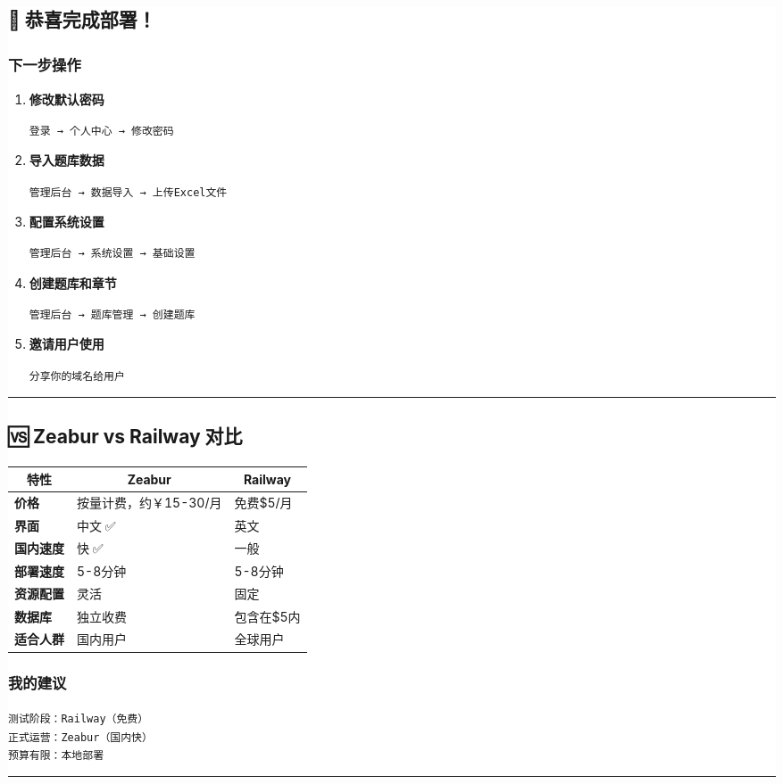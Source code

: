 ## 🎉 恭喜完成部署！

### 下一步操作

1. **修改默认密码**
   ```
   登录 → 个人中心 → 修改密码
   ```

2. **导入题库数据**
   ```
   管理后台 → 数据导入 → 上传Excel文件
   ```

3. **配置系统设置**
   ```
   管理后台 → 系统设置 → 基础设置
   ```

4. **创建题库和章节**
   ```
   管理后台 → 题库管理 → 创建题库
   ```

5. **邀请用户使用**
   ```
   分享你的域名给用户
   ```

---

## 🆚 Zeabur vs Railway 对比

| 特性 | Zeabur | Railway |
|------|---------|---------|
| **价格** | 按量计费，约￥15-30/月 | 免费$5/月 |
| **界面** | 中文 ✅ | 英文 |
| **国内速度** | 快 ✅ | 一般 |
| **部署速度** | 5-8分钟 | 5-8分钟 |
| **资源配置** | 灵活 | 固定 |
| **数据库** | 独立收费 | 包含在$5内 |
| **适合人群** | 国内用户 | 全球用户 |

### 我的建议
```
测试阶段：Railway（免费）
正式运营：Zeabur（国内快）
预算有限：本地部署
```

---